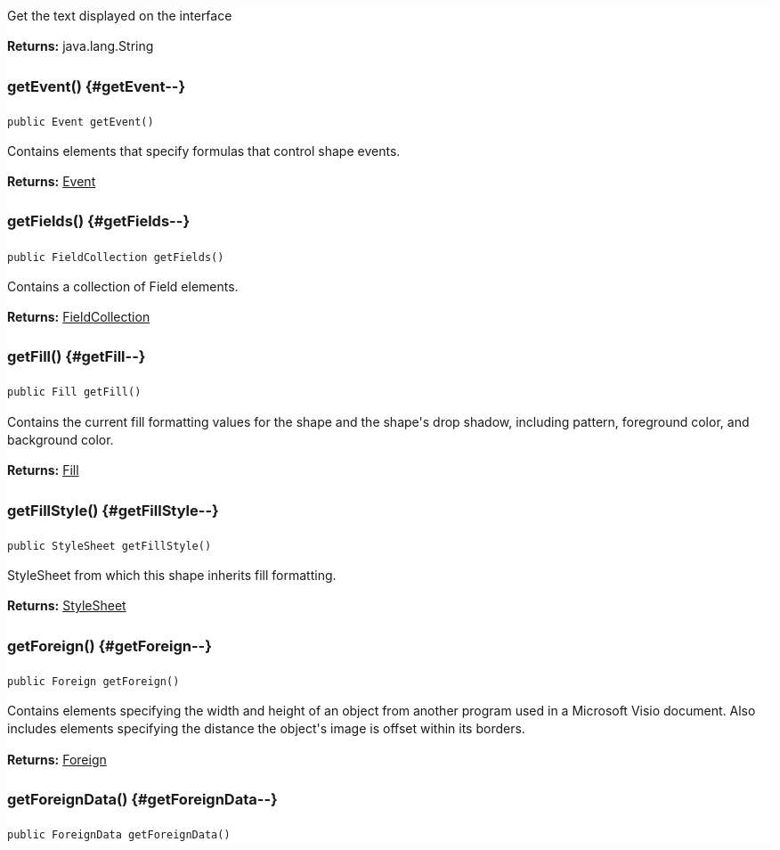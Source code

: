 
Get the text displayed on the interface

**Returns:**
java.lang.String
### getEvent() {#getEvent--}
```
public Event getEvent()
```


Contains elements that specify formulas that control shape events.

**Returns:**
[Event](../../com.aspose.diagram/event)
### getFields() {#getFields--}
```
public FieldCollection getFields()
```


Contains a collection of Field elements.

**Returns:**
[FieldCollection](../../com.aspose.diagram/fieldcollection)
### getFill() {#getFill--}
```
public Fill getFill()
```


Contains the current fill formatting values for the shape and the shape's drop shadow, including pattern, foreground color, and background color.

**Returns:**
[Fill](../../com.aspose.diagram/fill)
### getFillStyle() {#getFillStyle--}
```
public StyleSheet getFillStyle()
```


StyleSheet from which this shape inherits fill formatting.

**Returns:**
[StyleSheet](../../com.aspose.diagram/stylesheet)
### getForeign() {#getForeign--}
```
public Foreign getForeign()
```


Contains elements specifying the width and height of an object from another program used in a Microsoft Visio document. Also includes elements specifying the distance the object's image is offset within its borders.

**Returns:**
[Foreign](../../com.aspose.diagram/foreign)
### getForeignData() {#getForeignData--}
```
public ForeignData getForeignData()
```
